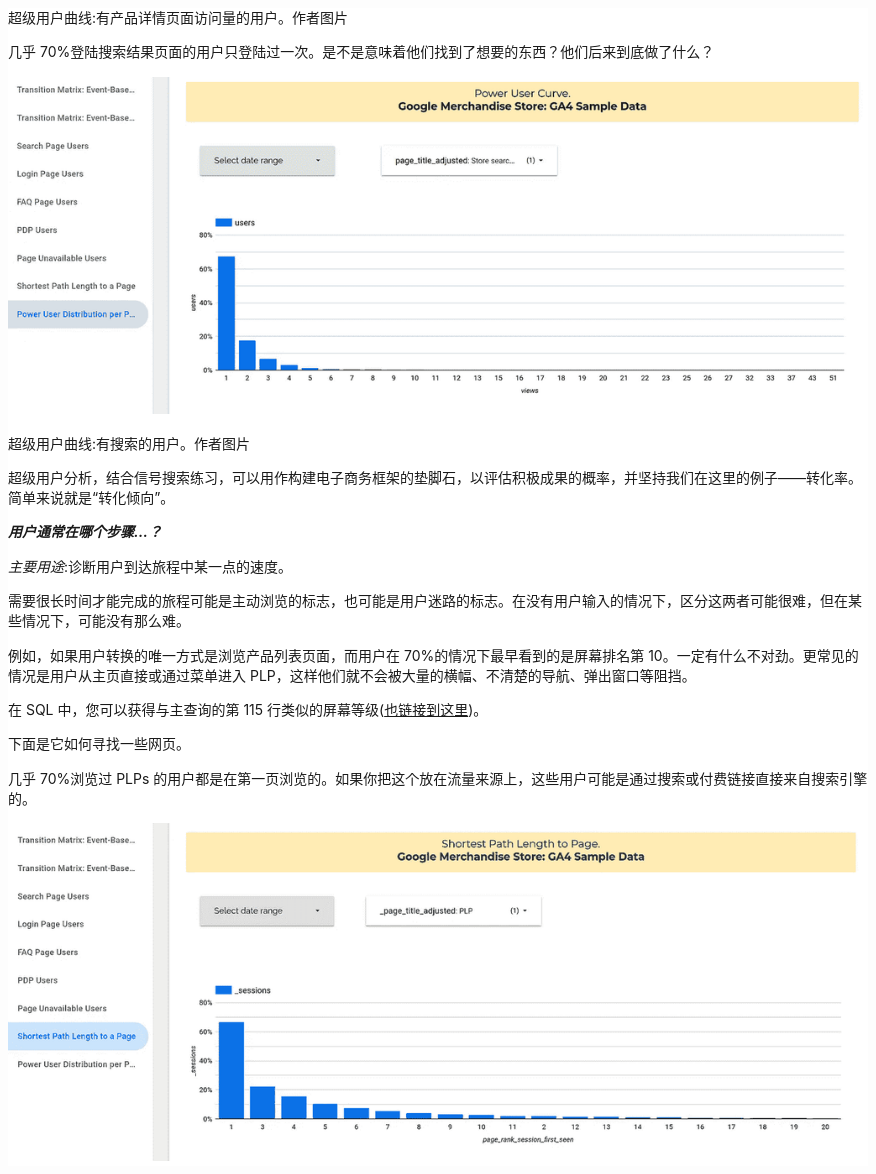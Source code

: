 超级用户曲线:有产品详情页面访问量的用户。作者图片

几乎 70%登陆搜索结果页面的用户只登陆过一次。是不是意味着他们找到了想要的东西？他们后来到底做了什么？

![](img/84cfaffcd1707bc4c18862d0b367b49f.png)

超级用户曲线:有搜索的用户。作者图片

超级用户分析，结合信号搜索练习，可以用作构建电子商务框架的垫脚石，以评估积极成果的概率，并坚持我们在这里的例子——转化率。简单来说就是“转化倾向”。

***用户通常在哪个步骤…？***

*主要用途*:诊断用户到达旅程中某一点的速度。

需要很长时间才能完成的旅程可能是主动浏览的标志，也可能是用户迷路的标志。在没有用户输入的情况下，区分这两者可能很难，但在某些情况下，可能没有那么难。

例如，如果用户转换的唯一方式是浏览产品列表页面，而用户在 70%的情况下最早看到的是屏幕排名第 10。一定有什么不对劲。更常见的情况是用户从主页直接或通过菜单进入 PLP，这样他们就不会被大量的横幅、不清楚的导航、弹出窗口等阻挡。

在 SQL 中，您可以获得与主查询的第 115 行类似的屏幕等级([也链接到这里](https://gist.github.com/khunreus/05fa134e408ad5bd6bdbfac4c8cb0675))。

下面是它如何寻找一些网页。

几乎 70%浏览过 PLPs 的用户都是在第一页浏览的。如果你把这个放在流量来源上，这些用户可能是通过搜索或付费链接直接来自搜索引擎的。

![](img/a52977b4fc2add615540d05aa15c2456.png)
